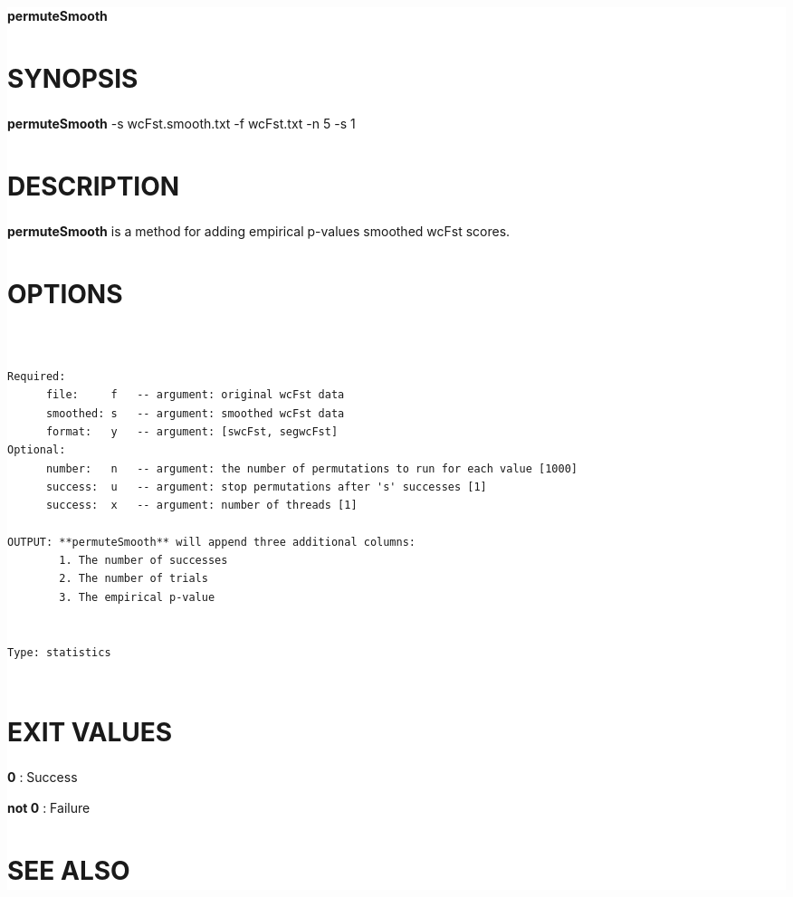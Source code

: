 **permuteSmooth**

# SYNOPSIS

**permuteSmooth** -s wcFst.smooth.txt -f wcFst.txt -n 5 -s 1

# DESCRIPTION

**permuteSmooth** is a method for adding empirical p-values smoothed wcFst scores.



# OPTIONS

```


Required:
      file:     f   -- argument: original wcFst data     
      smoothed: s   -- argument: smoothed wcFst data     
      format:   y   -- argument: [swcFst, segwcFst]      
Optional:
      number:   n   -- argument: the number of permutations to run for each value [1000]
      success:  u   -- argument: stop permutations after 's' successes [1]
      success:  x   -- argument: number of threads [1]

OUTPUT: **permuteSmooth** will append three additional columns:
        1. The number of successes                            
        2. The number of trials                               
        3. The empirical p-value                              


Type: statistics


```





# EXIT VALUES

**0**
: Success

**not 0**
: Failure

# SEE ALSO

